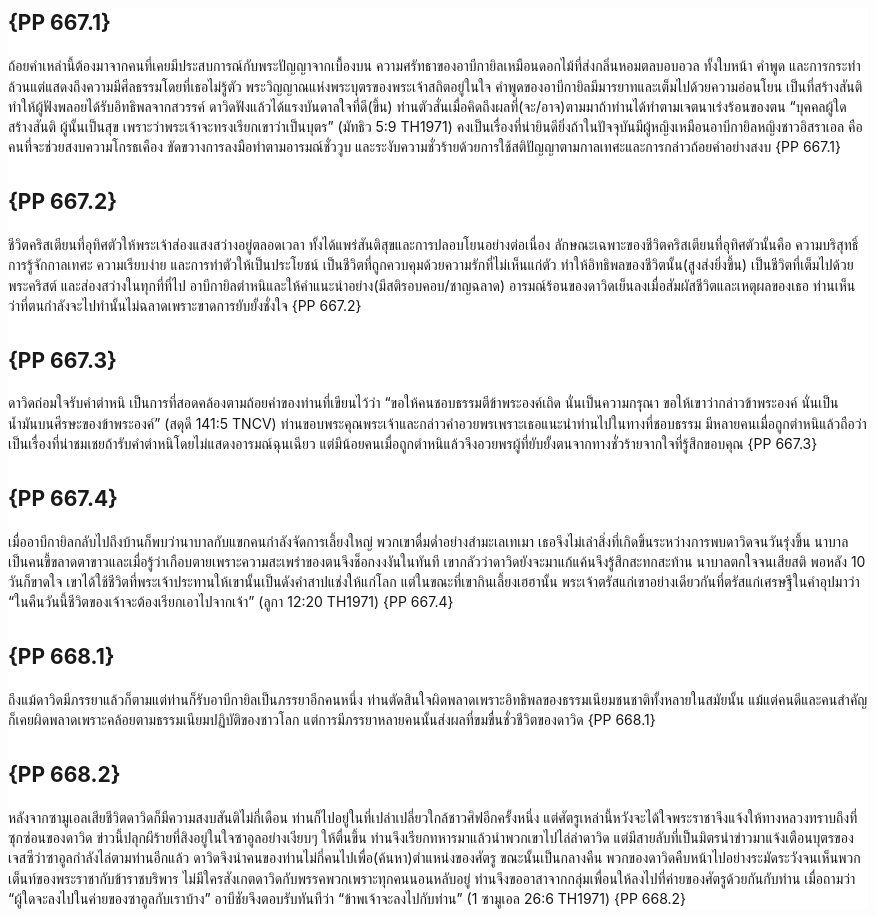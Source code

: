 ## {PP 667.1}

ถ้อยคำเหล่านี้ต้องมาจากคนที่เคยมีประสบการณ์กับพระปัญญาจากเบื้องบน ความศรัทธาของอาบีกายิลเหมือนดอกไม้ที่ส่งกลิ่นหอมตลบอบอวล ทั้งใบหน้า คำพูด และการกระทำล้วนแต่แสดงถึงความมีศีลธรรมโดยที่เธอไม่รู้ตัว พระวิญญาณแห่งพระบุตรของพระเจ้าสถิตอยู่ในใจ คำพูดของอาบีกายิลมีมารยาทและเต็มไปด้วยความอ่อนโยน เป็นที่สร้างสันติ ทำให้ผู้ฟังพลอยได้รับอิทธิพลจากสวรรค์ ดาวิดฟังแล้วได้แรงบันดาลใจที่ดี(ขึ้น) ท่านตัวสั่นเมื่อคิดถึงผลที่(จะ/อาจ)ตามมาถ้าท่านได้ทำตามเจตนาเร่งร้อนของตน “บุคคลผู้ใดสร้างสันติ ผู้นั้นเป็นสุข เพราะว่าพระเจ้าจะทรงเรียกเขาว่าเป็นบุตร” (มัทธิว 5:9 TH1971) คงเป็นเรื่องที่น่ายินดียิ่งถ้าในปัจจุบันมีผู้หญิงเหมือนอาบีกายิลหญิงชาวอิสราเอล คือคนที่จะช่วยสงบความโกรธเคือง ขัดขวางการลงมือทำตามอารมณ์ชั่ววูบ และระงับความชั่วร้ายด้วยการใช้สติปัญญาตามกาลเทศะและการกล่าวถ้อยคำอย่างสงบ {PP 667.1}

## {PP 667.2}

ชีวิตคริสเตียนที่อุทิศตัวให้พระเจ้าส่องแสงสว่างอยู่ตลอดเวลา ทั้งได้แพร่สันติสุขและการปลอบโยนอย่างต่อเนื่อง ลักษณะเฉพาะของชีวิตคริสเตียนที่อุทิศตัวนั้นคือ ความบริสุทธิ์ การรู้จักกาลเทศะ ความเรียบง่าย และการทำตัวให้เป็นประโยชน์ เป็นชีวิตที่ถูกควบคุมด้วยความรักที่ไม่เห็นแก่ตัว ทำให้อิทธิพลของชีวิตนั้น(สูงส่งยิ่งขึ้น) เป็นชีวิตที่เต็มไปด้วยพระคริสต์ และส่องสว่างในทุกที่ที่ไป อาบีกายิลตำหนิและให้คำแนะนำอย่าง(มีสติรอบคอบ/ชาญฉลาด) อารมณ์ร้อนของดาวิดเย็นลงเมื่อสัมผัสชีวิตและเหตุผลของเธอ ท่านเห็นว่าที่ตนกำลังจะไปทำนั้นไม่ฉลาดเพราะขาดการยับยั้งชั่งใจ {PP 667.2}

## {PP 667.3}

ดาวิดถ่อมใจรับคำตำหนิ เป็นการที่สอดคล้องตามถ้อยคำของท่านที่เขียนไว้ว่า “ขอให้คนชอบธรรมตีข้าพระองค์เถิด นั่นเป็นความกรุณา ขอให้เขาว่ากล่าวข้าพระองค์ นั่นเป็นน้ำมันบนศีรษะของข้าพระองค์” (สดุดี 141:5 TNCV) ท่านขอบพระคุณพระเจ้าและกล่าวคำอวยพรเพราะเธอแนะนำท่านไปในทางที่ชอบธรรม มีหลายคนเมื่อถูกตำหนิแล้วถือว่าเป็นเรื่องที่น่าชมเชยถ้ารับคำตำหนิโดยไม่แสดงอารมณ์ฉุนเฉียว แต่มีน้อยคนเมื่อถูกตำหนิแล้วจึงอวยพรผู้ที่ยับยั้งตนจากทางชั่วร้ายจากใจที่รู้สึกขอบคุณ {PP 667.3}

## {PP 667.4}

เมื่ออาบีกายิลกลับไปถึงบ้านก็พบว่านาบาลกับแขกคนกำลังจัดการเลี้ยงใหญ่ พวกเขาดื่มด่ำอย่างสำมะเลเทเมา เธอจึงไม่เล่าสิ่งที่เกิดขิ้นระหว่างการพบดาวิดจนวันรุ่งขึ้น นาบาลเป็นคนขี้ขลาดตาขาวและเมื่อรู้ว่าเกือบตายเพราะความสะเพร่าของตนจึงช็อกงงงันในทันที เขากลัวว่าดาวิดยังจะมาแก้แค้นจึงรู้สึกสะทกสะท้าน นาบาลตกใจจนเสียสติ พอหลัง 10 วันก็ขาดใจ เขาได้ใช้ชีวิตที่พระเจ้าประทานให้เขานั้นเป็นดังคำสาปแช่งให้แก่โลก แต่ในขณะที่เขากินเลี้ยงเฮฮานั้น พระเจ้าตรัสแก่เขาอย่างเดียวกันที่ตรัสแก่เศรษฐีในคำอุปมาว่า “ในคืนวันนี้ชีวิตของเจ้าจะต้องเรียกเอาไปจากเจ้า” (ลูกา 12:20 TH1971) {PP 667.4}

## {PP 668.1}

ถึงแม้ดาวิดมีภรรยาแล้วก็ตามแต่ท่านก็รับอาบีกายิลเป็นภรรยาอีกคนหนึ่ง ท่านตัดสินใจผิดพลาดเพราะอิทธิพลของธรรมเนียมชนชาติทั้งหลายในสมัยนั้น แม้แต่คนดีและคนสำคัญก็เคยผิดพลาดเพราะคล้อยตามธรรมเนียมปฏิบัติของชาวโลก แต่การมีภรรยาหลายคนนั้นส่งผลที่ขมขื่นชั่วชีวิตของดาวิด {PP 668.1}

## {PP 668.2}

หลังจากซามูเอลเสียชีวิตดาวิดก็มีความสงบสันติไม่กี่เดือน ท่านก็ไปอยู่ในที่เปล่าเปลี่ยวใกล้ชาวศิฟอีกครั้งหนึ่ง แต่ศัตรูเหล่านี้หวังจะได้ใจพระราชาจึงแจ้งให้ทางหลวงทราบถึงที่ซุกซ่อนของดาวิด ข่าวนี้ปลุกผีร้ายที่สิงอยู่ในใจซาอูลอย่างเงียบๆ ให้ตื่นขึ้น ท่านจึงเรียกทหารมาแล้วนำพวกเขาไปไล่ล่าดาวิด แต่มีสายลับที่เป็นมิตรนำข่าวมาแจ้งเตือนบุตรของเจสซีว่าซาอูลกำลังไล่ตามท่านอีกแล้ว ดาวิดจึงนำคนของท่านไม่กี่คนไปเพื่อ(ค้นหา)ตำแหน่งของศัตรู ขณะนั้นเป็นกลางคืน พวกของดาวิดคืบหน้าไปอย่างระมัดระวังจนเห็นพวกเต็นท์ของพระราชากับข้าราชบริพาร ไม่มีใครสังเกตดาวิดกับพรรคพวกเพราะทุกคนนอนหลับอยู่ ท่านจึงขออาสาจากกลุ่มเพื่อนให้ลงไปที่ค่ายของศัตรูด้วยกันกับท่าน เมื่อถามว่า “ผู้ใดจะลงไปในค่ายของซาอูลกับเราบ้าง” อาบีชัยจึงตอบรับทันทีว่า “ข้าพเจ้าจะลงไปกับท่าน” (1 ซามูเอล 26:6 TH1971) {PP 668.2}
